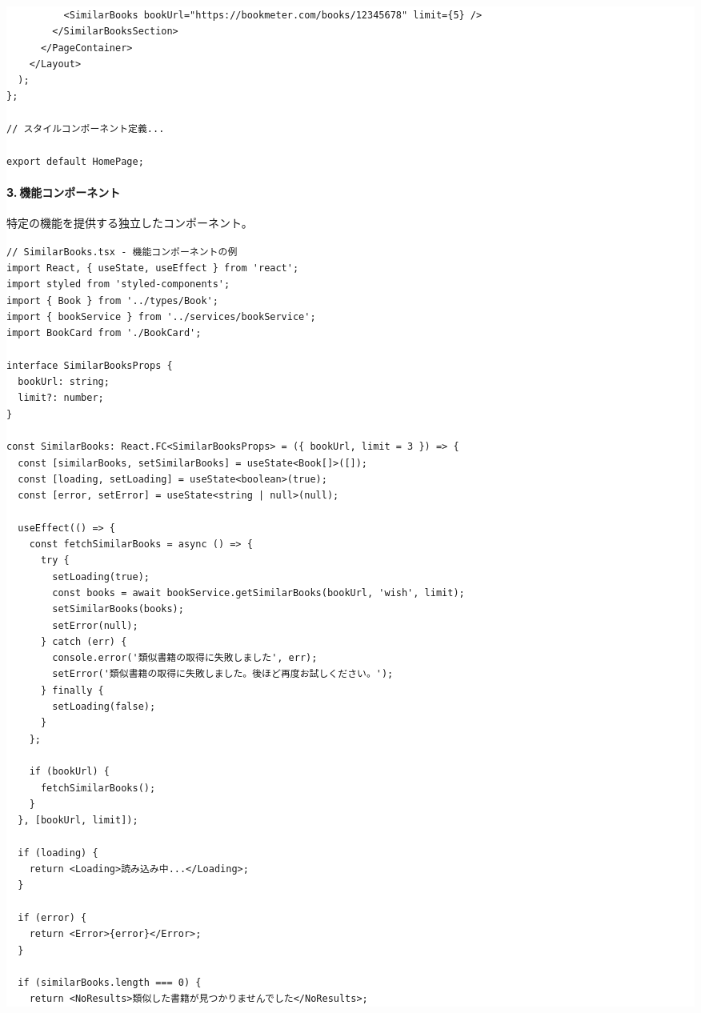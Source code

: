 ```tsx
          <SimilarBooks bookUrl="https://bookmeter.com/books/12345678" limit={5} />
        </SimilarBooksSection>
      </PageContainer>
    </Layout>
  );
};

// スタイルコンポーネント定義...

export default HomePage;
```

#### 3. 機能コンポーネント

特定の機能を提供する独立したコンポーネント。

```tsx
// SimilarBooks.tsx - 機能コンポーネントの例
import React, { useState, useEffect } from 'react';
import styled from 'styled-components';
import { Book } from '../types/Book';
import { bookService } from '../services/bookService';
import BookCard from './BookCard';

interface SimilarBooksProps {
  bookUrl: string;
  limit?: number;
}

const SimilarBooks: React.FC<SimilarBooksProps> = ({ bookUrl, limit = 3 }) => {
  const [similarBooks, setSimilarBooks] = useState<Book[]>([]);
  const [loading, setLoading] = useState<boolean>(true);
  const [error, setError] = useState<string | null>(null);

  useEffect(() => {
    const fetchSimilarBooks = async () => {
      try {
        setLoading(true);
        const books = await bookService.getSimilarBooks(bookUrl, 'wish', limit);
        setSimilarBooks(books);
        setError(null);
      } catch (err) {
        console.error('類似書籍の取得に失敗しました', err);
        setError('類似書籍の取得に失敗しました。後ほど再度お試しください。');
      } finally {
        setLoading(false);
      }
    };

    if (bookUrl) {
      fetchSimilarBooks();
    }
  }, [bookUrl, limit]);

  if (loading) {
    return <Loading>読み込み中...</Loading>;
  }

  if (error) {
    return <Error>{error}</Error>;
  }

  if (similarBooks.length === 0) {
    return <NoResults>類似した書籍が見つかりませんでした</NoResults>;
```